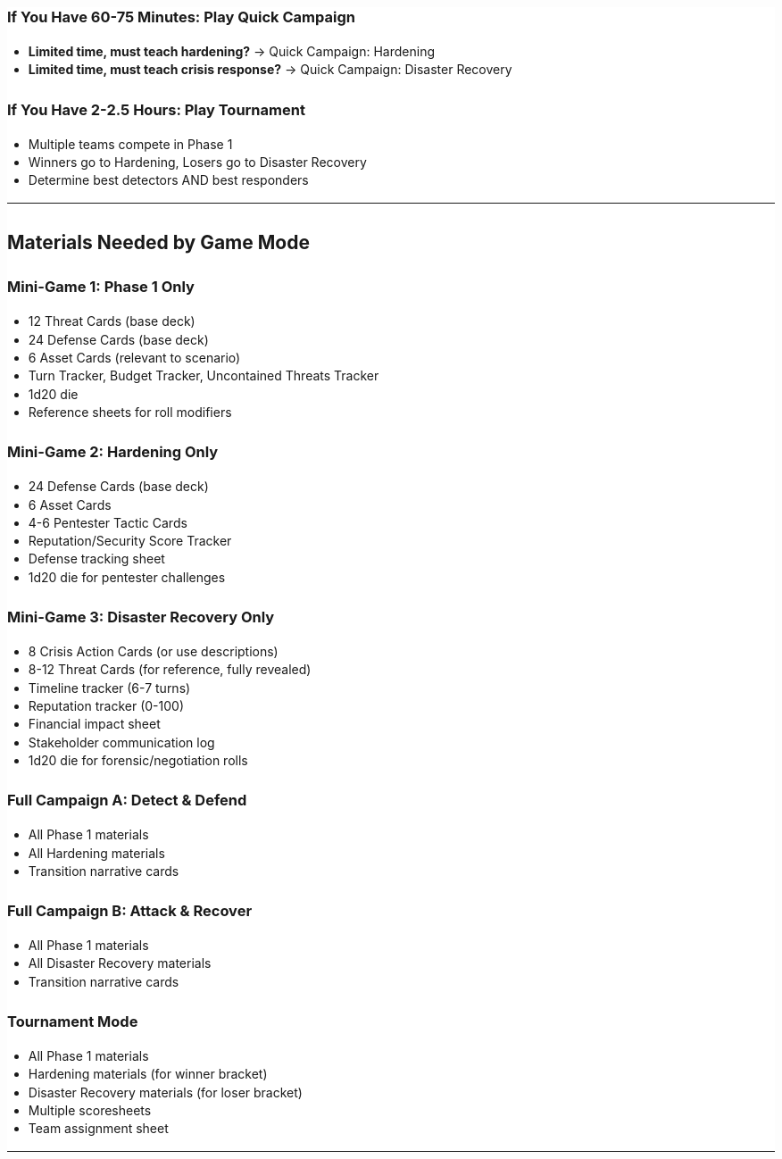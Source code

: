 ### If You Have 60-75 Minutes: Play Quick Campaign
- **Limited time, must teach hardening?** → Quick Campaign: Hardening
- **Limited time, must teach crisis response?** → Quick Campaign: Disaster Recovery

### If You Have 2-2.5 Hours: Play Tournament
- Multiple teams compete in Phase 1
- Winners go to Hardening, Losers go to Disaster Recovery
- Determine best detectors AND best responders

---

## Materials Needed by Game Mode

### Mini-Game 1: Phase 1 Only
- 12 Threat Cards (base deck)
- 24 Defense Cards (base deck)
- 6 Asset Cards (relevant to scenario)
- Turn Tracker, Budget Tracker, Uncontained Threats Tracker
- 1d20 die
- Reference sheets for roll modifiers

### Mini-Game 2: Hardening Only
- 24 Defense Cards (base deck)
- 6 Asset Cards
- 4-6 Pentester Tactic Cards
- Reputation/Security Score Tracker
- Defense tracking sheet
- 1d20 die for pentester challenges

### Mini-Game 3: Disaster Recovery Only
- 8 Crisis Action Cards (or use descriptions)
- 8-12 Threat Cards (for reference, fully revealed)
- Timeline tracker (6-7 turns)
- Reputation tracker (0-100)
- Financial impact sheet
- Stakeholder communication log
- 1d20 die for forensic/negotiation rolls

### Full Campaign A: Detect & Defend
- All Phase 1 materials
- All Hardening materials
- Transition narrative cards

### Full Campaign B: Attack & Recover
- All Phase 1 materials
- All Disaster Recovery materials
- Transition narrative cards

### Tournament Mode
- All Phase 1 materials
- Hardening materials (for winner bracket)
- Disaster Recovery materials (for loser bracket)
- Multiple scoresheets
- Team assignment sheet

---